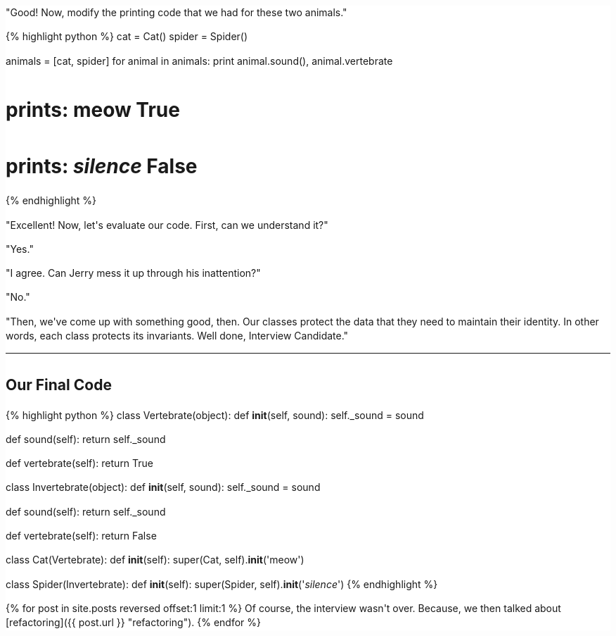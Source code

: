 "Good! Now, modify the printing code that we had for these two animals."

{% highlight python %}
cat = Cat()
spider = Spider()

animals = [cat, spider]
for animal in animals:
  print animal.sound(), animal.vertebrate

# prints: meow True
# prints: *silence* False
{% endhighlight %}

"Excellent! Now, let's evaluate our code. First, can we understand it?"

"Yes."

"I agree. Can Jerry mess it up through his inattention?"

"No."

"Then, we've come up with something good, then. Our classes protect the data
that they need to maintain their identity. In other words, each class protects
its invariants. Well done, Interview Candidate."

-----

## Our Final Code
{% highlight python %}
class Vertebrate(object):
  def __init__(self, sound):
    self._sound = sound

  def sound(self):
    return self._sound

  def vertebrate(self):
    return True

class Invertebrate(object):
  def __init__(self, sound):
    self._sound = sound

  def sound(self):
    return self._sound

  def vertebrate(self):
    return False

class Cat(Vertebrate):
  def __init__(self):
    super(Cat, self).__init__('meow')

class Spider(Invertebrate):
  def __init__(self):
    super(Spider, self).__init__('*silence*')
{% endhighlight %}

{% for post in site.posts reversed offset:1 limit:1 %}
Of course, the interview wasn't over. Because, we then talked about
[refactoring]({{ post.url }} "refactoring").
{% endfor %}


